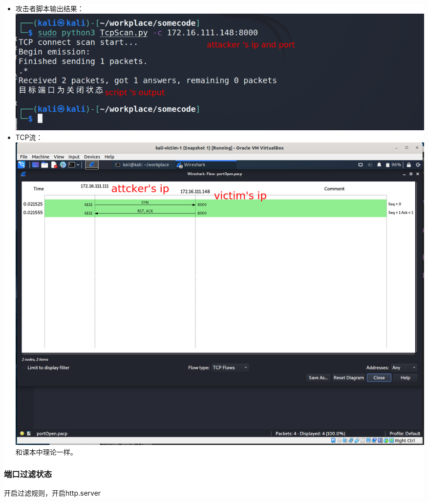 * 攻击者脚本输出结果：
![./img/TcpConnectPortCloseResult.png](./img/TcpConnectPortCloseResult.png)
* TCP流：
![./img/TcpStealthyPortCloseFlow.png](./img/TcpStealthyPortCloseFlow.png)
和课本中理论一样。
### 端口过滤状态
开启过滤规则，开启http.server